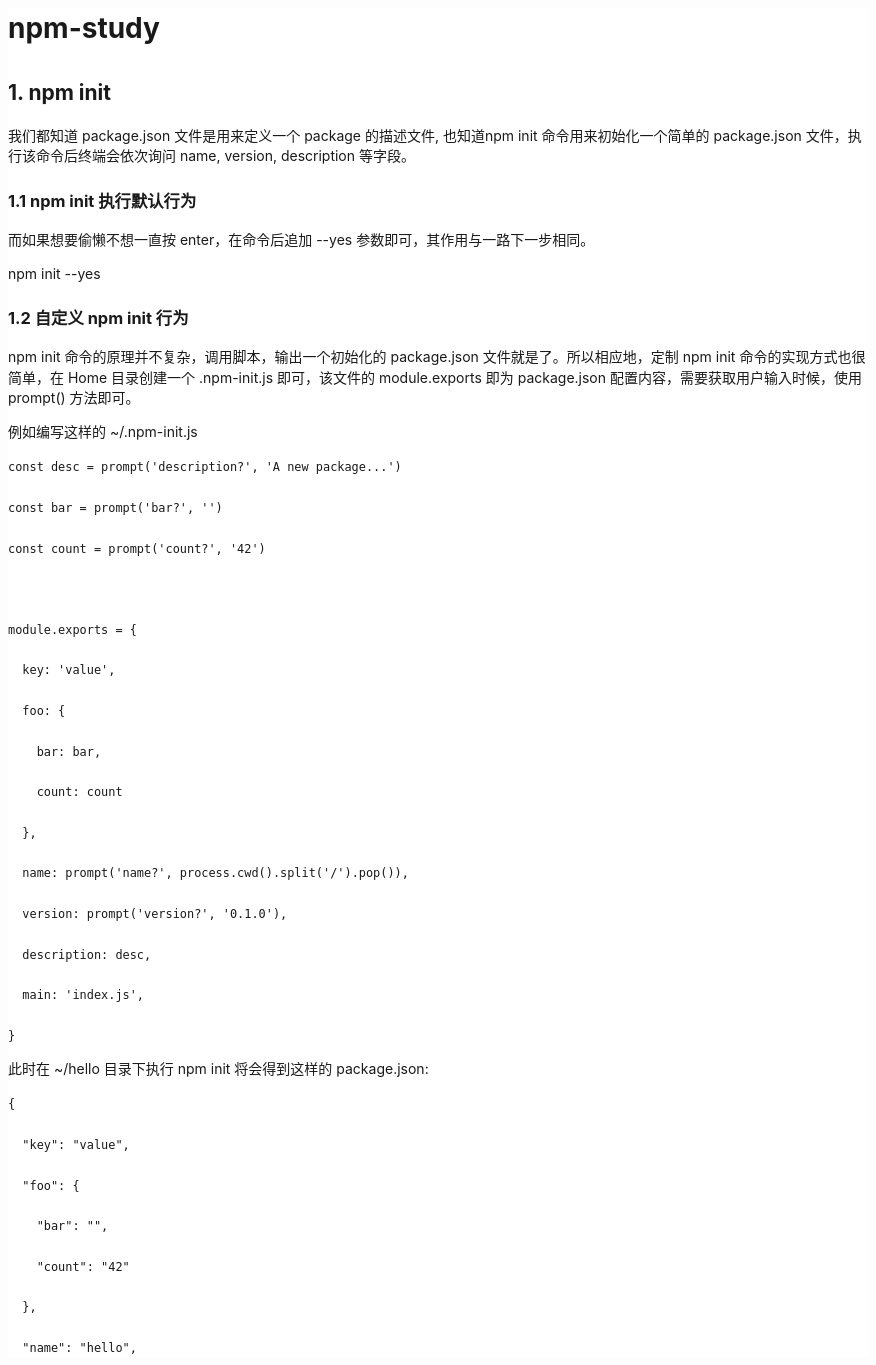 # npm-study

## 1. npm init
我们都知道 package.json 文件是用来定义一个 package 的描述文件, 也知道npm init 命令用来初始化一个简单的 package.json 文件，执行该命令后终端会依次询问 name, version, description 等字段。

### 1.1 npm init 执行默认行为
而如果想要偷懒不想一直按 enter，在命令后追加 --yes 参数即可，其作用与一路下一步相同。

npm init --yes

### 1.2 自定义 npm init 行为
npm init 命令的原理并不复杂，调用脚本，输出一个初始化的 package.json 文件就是了。所以相应地，定制 npm init 命令的实现方式也很简单，在 Home 目录创建一个 .npm-init.js 即可，该文件的 module.exports 即为 package.json 配置内容，需要获取用户输入时候，使用 prompt() 方法即可。

例如编写这样的 ~/.npm-init.js
```
const desc = prompt('description?', 'A new package...')

const bar = prompt('bar?', '')

const count = prompt('count?', '42')



module.exports = {

  key: 'value',

  foo: {

    bar: bar,

    count: count

  },

  name: prompt('name?', process.cwd().split('/').pop()),

  version: prompt('version?', '0.1.0'),

  description: desc,

  main: 'index.js',

}
```
此时在 ~/hello 目录下执行 npm init 将会得到这样的 package.json:
```
{

  "key": "value",

  "foo": {

    "bar": "",

    "count": "42"

  },

  "name": "hello",
```